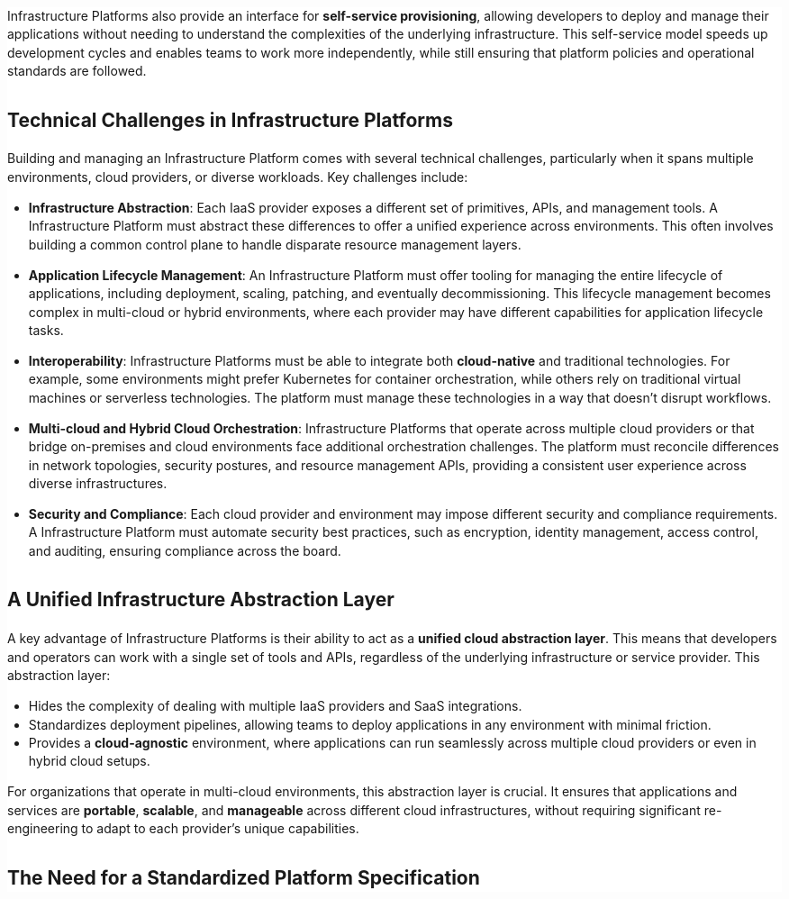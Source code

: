 Infrastructure Platforms also provide an interface for **self-service provisioning**, allowing developers to deploy and manage their applications without needing to understand the complexities of the underlying infrastructure. This self-service model speeds up development cycles and enables teams to work more independently, while still ensuring that platform policies and operational standards are followed.

## Technical Challenges in Infrastructure Platforms

Building and managing an Infrastructure Platform comes with several technical challenges, particularly when it spans multiple environments, cloud providers, or diverse workloads. Key challenges include:

- **Infrastructure Abstraction**: Each IaaS provider exposes a different set of primitives, APIs, and management tools. A Infrastructure Platform must abstract these differences to offer a unified experience across environments. This often involves building a common control plane to handle disparate resource management layers.
  
- **Application Lifecycle Management**: An Infrastructure Platform must offer tooling for managing the entire lifecycle of applications, including deployment, scaling, patching, and eventually decommissioning. This lifecycle management becomes complex in multi-cloud or hybrid environments, where each provider may have different capabilities for application lifecycle tasks.

- **Interoperability**: Infrastructure Platforms must be able to integrate both **cloud-native** and traditional technologies. For example, some environments might prefer Kubernetes for container orchestration, while others rely on traditional virtual machines or serverless technologies. The platform must manage these technologies in a way that doesn’t disrupt workflows.

- **Multi-cloud and Hybrid Cloud Orchestration**: Infrastructure Platforms that operate across multiple cloud providers or that bridge on-premises and cloud environments face additional orchestration challenges. The platform must reconcile differences in network topologies, security postures, and resource management APIs, providing a consistent user experience across diverse infrastructures.

- **Security and Compliance**: Each cloud provider and environment may impose different security and compliance requirements. A Infrastructure Platform must automate security best practices, such as encryption, identity management, access control, and auditing, ensuring compliance across the board.

## A Unified Infrastructure Abstraction Layer

A key advantage of Infrastructure Platforms is their ability to act as a **unified cloud abstraction layer**. This means that developers and operators can work with a single set of tools and APIs, regardless of the underlying infrastructure or service provider. This abstraction layer:

- Hides the complexity of dealing with multiple IaaS providers and SaaS integrations.
- Standardizes deployment pipelines, allowing teams to deploy applications in any environment with minimal friction.
- Provides a **cloud-agnostic** environment, where applications can run seamlessly across multiple cloud providers or even in hybrid cloud setups.

For organizations that operate in multi-cloud environments, this abstraction layer is crucial. It ensures that applications and services are **portable**, **scalable**, and **manageable** across different cloud infrastructures, without requiring significant re-engineering to adapt to each provider’s unique capabilities.

## The Need for a Standardized Platform Specification
